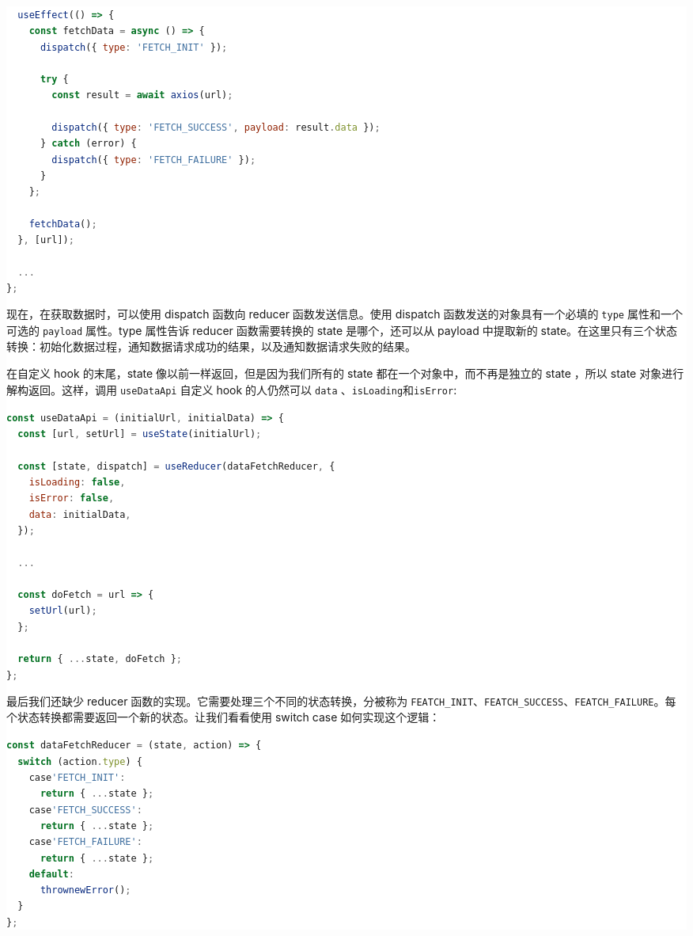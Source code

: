 ```javascript
  useEffect(() => {
    const fetchData = async () => {
      dispatch({ type: 'FETCH_INIT' });
    
      try {
        const result = await axios(url);
    
        dispatch({ type: 'FETCH_SUCCESS', payload: result.data });
      } catch (error) {
        dispatch({ type: 'FETCH_FAILURE' });
      }
    };
    
    fetchData();
  }, [url]);
    
  ...
};
```

现在，在获取数据时，可以使用 dispatch 函数向 reducer 函数发送信息。使用 dispatch 函数发送的对象具有一个必填的 `type` 属性和一个可选的 `payload` 属性。type 属性告诉 reducer 函数需要转换的 state 是哪个，还可以从 payload 中提取新的 state。在这里只有三个状态转换：初始化数据过程，通知数据请求成功的结果，以及通知数据请求失败的结果。

在自定义 hook 的末尾，state 像以前一样返回，但是因为我们所有的 state 都在一个对象中，而不再是独立的 state ，所以 state 对象进行解构返回。这样，调用 `useDataApi` 自定义 hook 的人仍然可以 `data`  、`isLoading`和`isError`:

```javascript
const useDataApi = (initialUrl, initialData) => {
  const [url, setUrl] = useState(initialUrl);
    
  const [state, dispatch] = useReducer(dataFetchReducer, {
    isLoading: false,
    isError: false,
    data: initialData,
  });
    
  ...
    
  const doFetch = url => {
    setUrl(url);
  };
    
  return { ...state, doFetch };
};
```

最后我们还缺少 reducer 函数的实现。它需要处理三个不同的状态转换，分被称为 `FEATCH_INIT`、`FEATCH_SUCCESS`、`FEATCH_FAILURE`。每个状态转换都需要返回一个新的状态。让我们看看使用 switch case 如何实现这个逻辑：


```javascript
const dataFetchReducer = (state, action) => {
  switch (action.type) {
    case'FETCH_INIT':
      return { ...state };
    case'FETCH_SUCCESS':
      return { ...state };
    case'FETCH_FAILURE':
      return { ...state };
    default:
      thrownewError();
  }
};
```
